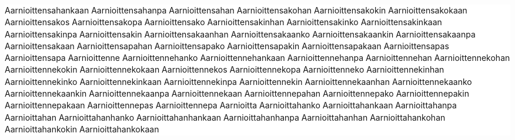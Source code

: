 Aarnioittensahankaan
Aarnioittensahanpa
Aarnioittensahan
Aarnioittensakohan
Aarnioittensakokin
Aarnioittensakokaan
Aarnioittensakos
Aarnioittensakopa
Aarnioittensako
Aarnioittensakinhan
Aarnioittensakinko
Aarnioittensakinkaan
Aarnioittensakinpa
Aarnioittensakin
Aarnioittensakaanhan
Aarnioittensakaanko
Aarnioittensakaankin
Aarnioittensakaanpa
Aarnioittensakaan
Aarnioittensapahan
Aarnioittensapako
Aarnioittensapakin
Aarnioittensapakaan
Aarnioittensapas
Aarnioittensapa
Aarnioittenne
Aarnioittennehanko
Aarnioittennehankaan
Aarnioittennehanpa
Aarnioittennehan
Aarnioittennekohan
Aarnioittennekokin
Aarnioittennekokaan
Aarnioittennekos
Aarnioittennekopa
Aarnioittenneko
Aarnioittennekinhan
Aarnioittennekinko
Aarnioittennekinkaan
Aarnioittennekinpa
Aarnioittennekin
Aarnioittennekaanhan
Aarnioittennekaanko
Aarnioittennekaankin
Aarnioittennekaanpa
Aarnioittennekaan
Aarnioittennepahan
Aarnioittennepako
Aarnioittennepakin
Aarnioittennepakaan
Aarnioittennepas
Aarnioittennepa
Aarnioitta
Aarnioittahanko
Aarnioittahankaan
Aarnioittahanpa
Aarnioittahan
Aarnioittahanhanko
Aarnioittahanhankaan
Aarnioittahanhanpa
Aarnioittahanhan
Aarnioittahankohan
Aarnioittahankokin
Aarnioittahankokaan